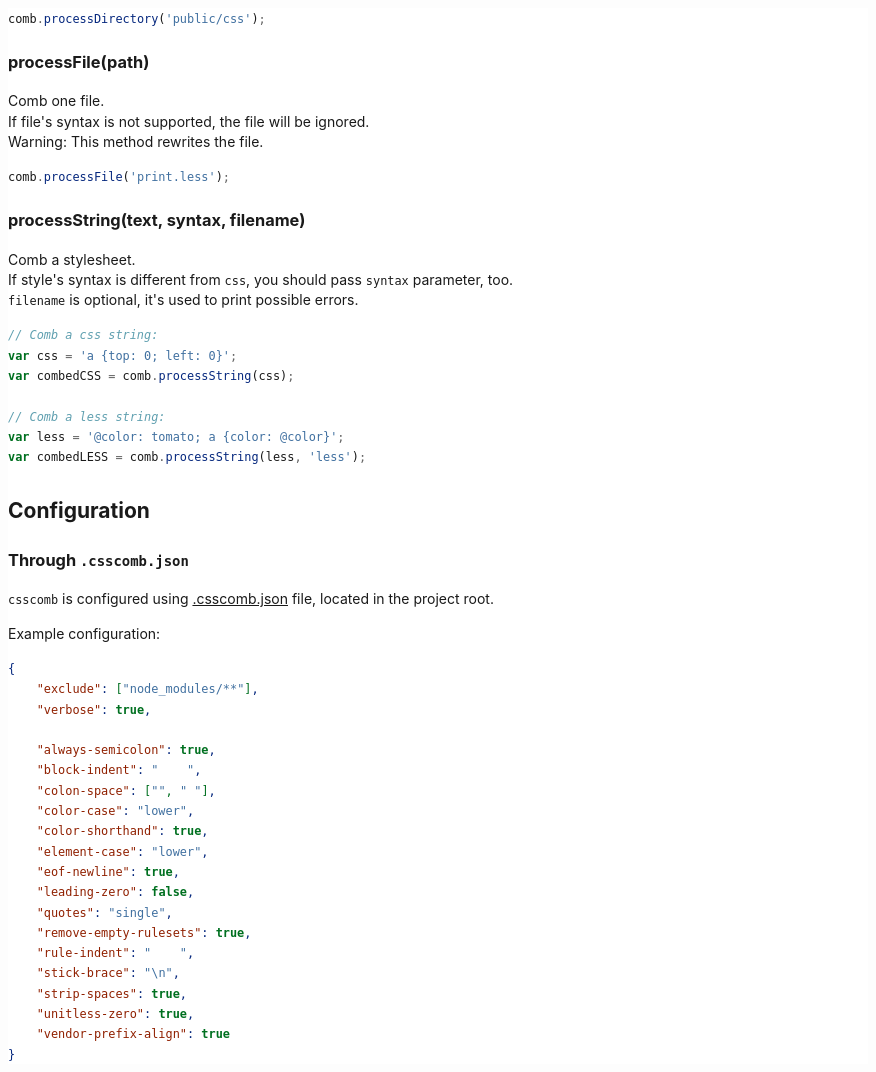 ```js
comb.processDirectory('public/css');
```

### processFile(path)

Comb one file.    
If file's syntax is not supported, the file will be ignored.    
Warning: This method rewrites the file.

```js
comb.processFile('print.less');
```

### processString(text, syntax, filename)

Comb a stylesheet.    
If style's syntax is different from `css`, you should pass `syntax` parameter,
too.    
`filename` is optional, it's used to print possible errors.

```js
// Comb a css string:
var css = 'a {top: 0; left: 0}';
var combedCSS = comb.processString(css);

// Comb a less string:
var less = '@color: tomato; a {color: @color}';
var combedLESS = comb.processString(less, 'less');
```

## Configuration

### Through `.csscomb.json`

`csscomb` is configured using [.csscomb.json](https://github.com/csscomb/csscomb.js/blob/master/.csscomb.json) file, located in the project root.

Example configuration:
```json
{
    "exclude": ["node_modules/**"],
    "verbose": true,

    "always-semicolon": true,
    "block-indent": "    ",
    "colon-space": ["", " "],
    "color-case": "lower",
    "color-shorthand": true,
    "element-case": "lower",
    "eof-newline": true,
    "leading-zero": false,
    "quotes": "single",
    "remove-empty-rulesets": true,
    "rule-indent": "    ",
    "stick-brace": "\n",
    "strip-spaces": true,
    "unitless-zero": true,
    "vendor-prefix-align": true
}
```
